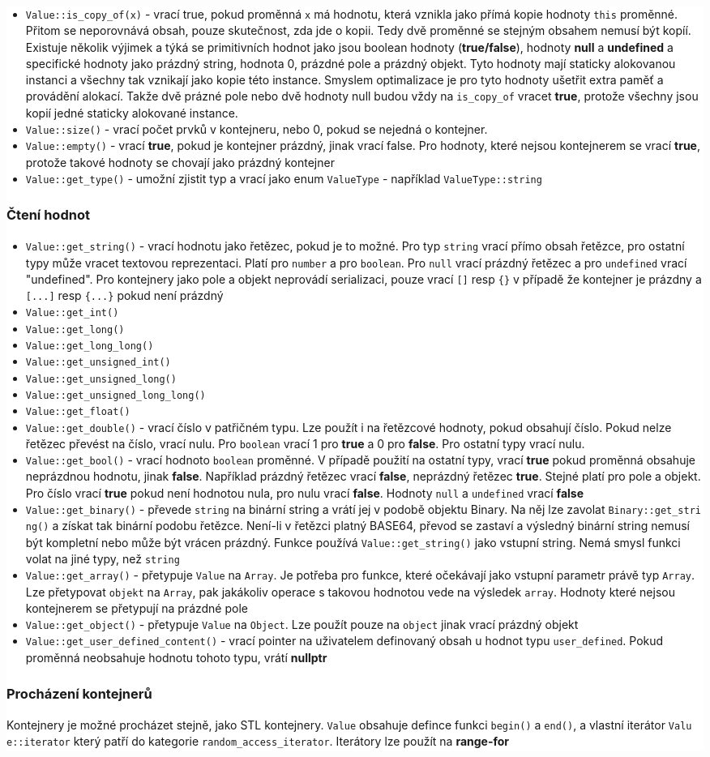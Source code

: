 * `Value::is_copy_of(x)` - vrací true, pokud proměnná `x` má hodnotu, která vznikla jako přímá kopie hodnoty `this` proměnné. Přitom se neporovnává obsah, pouze skutečnost, zda jde o kopii. Tedy dvě proměnné se stejným obsahem nemusí být kopíí. Existuje několik výjimek a týká se primitivních hodnot jako jsou boolean hodnoty (**true/false**), hodnoty **null** a **undefined** a specifické hodnoty jako prázdný string, hodnota 0, prázdné pole a prázdný objekt. Tyto hodnoty mají staticky alokovanou instanci a všechny tak vznikají jako kopie této instance. Smyslem optimalizace je pro tyto hodnoty ušetřit extra paměť a provádění alokací. Takže dvě prázné pole nebo dvě hodnoty null budou vždy na `is_copy_of` vracet **true**, protože všechny jsou kopií jedné staticky alokované instance.
* `Value::size()` - vrací počet prvků v kontejneru, nebo 0, pokud se nejedná o kontejner.
* `Value::empty()` - vrací **true**, pokud je kontejner prázdný, jinak vrací false. Pro hodnoty, které nejsou kontejnerem se vrací **true**, protože takové hodnoty se chovají jako prázdný kontejner
* `Value::get_type()` - umožní zjistit typ a vrací jako enum `ValueType` - například `ValueType::string`

### Čtení hodnot

* `Value::get_string()` - vrací hodnotu jako řetězec, pokud je to možné. Pro typ `string` vrací přímo obsah řetězce, pro ostatní typy může vracet textovou reprezentaci. Platí pro `number` a pro `boolean`. Pro `null` vrací prázdný řetězec a pro `undefined` vrací "undefined". Pro kontejnery jako pole a objekt neprovádí serializaci, pouze vrací `[]` resp `{}` v případě že kontejner je prázdny a `[...]` resp `{...}` pokud není prázdný
* `Value::get_int()`
* `Value::get_long()`
* `Value::get_long_long()`
* `Value::get_unsigned_int()`
* `Value::get_unsigned_long()`
* `Value::get_unsigned_long_long()`
* `Value::get_float()`
* `Value::get_double()` - vrací číslo v patřičném typu. Lze použít i na řetězcové hodnoty, pokud obsahují číslo. Pokud nelze řetězec převést na číslo, vrací nulu. Pro `boolean` vrací 1 pro **true** a 0 pro **false**. Pro ostatní typy vrací nulu.
* `Value::get_bool()` - vrací hodnoto `boolean` proměnné. V případě použití na ostatní typy, vrací **true** pokud proměnná obsahuje neprázdnou hodnotu, jinak **false**. Například prázdný řetězec vrací **false**, neprázdný řetězec **true**. Stejné platí pro pole a objekt. Pro číslo vrací **true** pokud není hodnotou nula, pro nulu vrací **false**. Hodnoty `null` a `undefined` vrací **false**
* `Value::get_binary()` - převede `string` na binární string a vrátí jej v podobě objektu Binary. Na něj lze zavolat `Binary::get_string()` a získat tak binární podobu řetězce. Není-li v řetězci platný BASE64, převod se zastaví a výsledný binární string nemusí být kompletní nebo může být vrácen prázdný. Funkce používá `Value::get_string()` jako vstupní string. Nemá smysl funkci volat na jiné typy, než `string`
* `Value::get_array()` - přetypuje `Value` na `Array`. Je potřeba pro funkce, které očekávají jako vstupní parametr právě typ `Array`. Lze přetypovat `objekt` na `Array`, pak jakákoliv operace s takovou hodnotou vede na výsledek `array`. Hodnoty které nejsou kontejnerem se přetypují na prázdné pole
* `Value::get_object()` - přetypuje `Value` na `Object`. Lze použít pouze na `object` jinak vrací prázdný objekt
* `Value::get_user_defined_content()` - vrací pointer na uživatelem definovaný obsah u hodnot typu `user_defined`. Pokud proměnná neobsahuje hodnotu tohoto typu, vrátí **nullptr**

### Procházení kontejnerů

Kontejnery je možné procházet stejně, jako STL kontejnery. `Value` obsahuje defince funkci `begin()` a `end()`, a vlastní iterátor `Value::iterator` který patří do kategorie `random_access_iterator`. Iterátory lze použít na **range-for**
